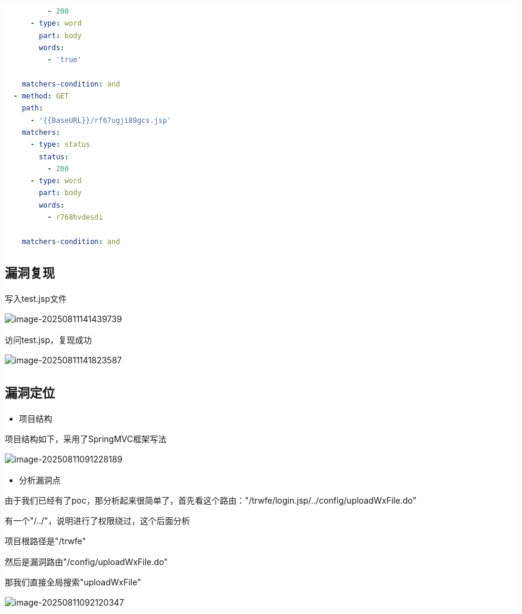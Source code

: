 ```yaml
          - 200
      - type: word
        part: body
        words:
          - 'true'
    
    matchers-condition: and
  - method: GET
    path:
      - '{{BaseURL}}/rf67ugji89gcs.jsp'
    matchers:
      - type: status
        status:
          - 200
      - type: word
        part: body
        words:
          - r768hvdesdi
    
    matchers-condition: and
```

## 漏洞复现

写入test.jsp文件

![image-20250811141439739](https://s2.loli.net/2025/08/11/z5GTCejrZ4Wwgyv.png)

访问test.jsp，复现成功

![image-20250811141823587](https://s2.loli.net/2025/08/11/V9SwkEJpoxsyv35.png)

## 漏洞定位

* 项目结构

项目结构如下，采用了SpringMVC框架写法

![image-20250811091228189](https://s2.loli.net/2025/08/11/OB6w3SgEZ2bmpJt.png)

* 分析漏洞点

由于我们已经有了poc，那分析起来很简单了，首先看这个路由："/trwfe/login.jsp/../config/uploadWxFile.do"

有一个"/../"，说明进行了权限绕过，这个后面分析

项目根路径是"/trwfe"

然后是漏洞路由"/config/uploadWxFile.do"

那我们直接全局搜索"uploadWxFile"

![image-20250811092120347](https://s2.loli.net/2025/08/11/TxioNzLulVmIZY4.png)
